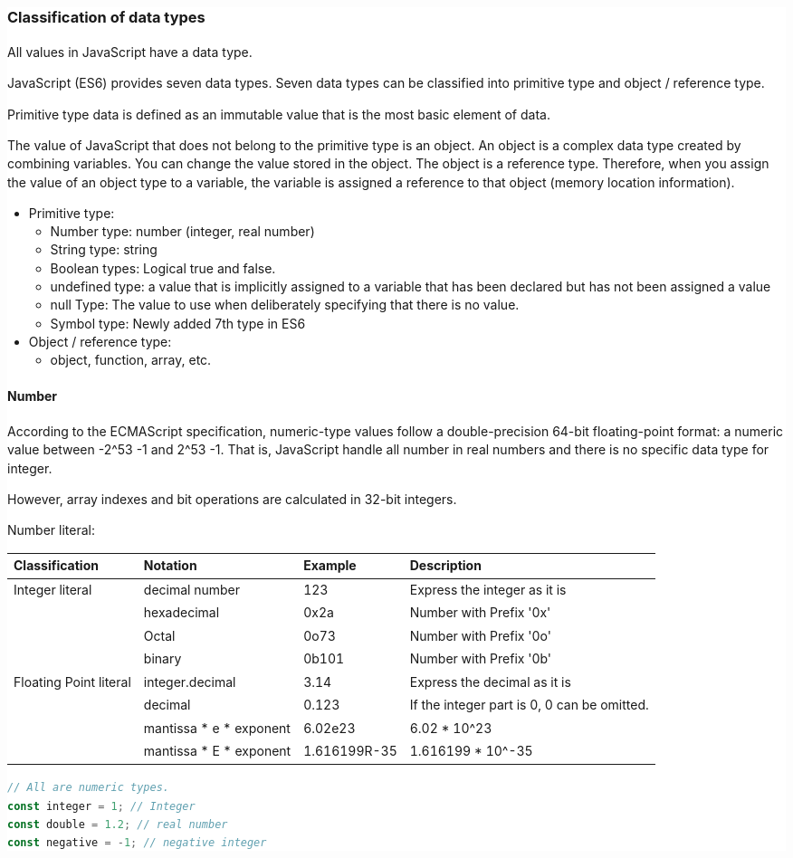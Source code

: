 

### Classification of data types

All values in JavaScript have a data type.

JavaScript \(ES6\) provides seven data types. Seven data types can be classified into primitive type and object / reference type.

Primitive type data is defined as an immutable value that is the most basic element of data.

The value of JavaScript that does not belong to the primitive type is an object. An object is a complex data type created by combining variables. You can change the value stored in the object. The object is a reference type. Therefore, when you assign the value of an object type to a variable, the variable is assigned a reference to that object \(memory location information\).

* Primitive type:
  * Number type: number \(integer, real number\)
  * String type: string
  * Boolean types: Logical true and false.
  * undefined type: a value that is implicitly assigned to a variable that has been declared but has not been assigned a value
  * null Type: The value to use when deliberately specifying that there is no value.
  * Symbol type: Newly added 7th type in ES6
* Object / reference type:
  * object, function, array, etc.



#### **Number**

According to the ECMAScript specification, numeric-type values follow a double-precision 64-bit floating-point format: a numeric value between -2^53 -1 and 2^53 -1. That is, JavaScript handle all number in real numbers and there is no specific data type for integer.

However, array indexes and bit operations are calculated in 32-bit integers.

Number literal:

| Classification | Notation | Example | Description |
| :--- | :--- | :--- | :--- |
| Integer literal | decimal number | 123 | Express the integer as it is |
|  | hexadecimal | 0x2a | Number with Prefix '0x' |
|  | Octal | 0o73 | Number with Prefix '0o' |
|  | binary | 0b101 | Number with Prefix '0b' |
| Floating Point literal | integer.decimal | 3.14 | Express the decimal as it is |
|  | decimal | 0.123 | If the integer part is 0, 0 can be omitted. |
|  | mantissa \* e \* exponent | 6.02e23 | 6.02 \* 10^23 |
|  | mantissa \* E \* exponent | 1.616199R-35 | 1.616199 \* 10^-35 |

```javascript
// All are numeric types.
const integer = 1; // Integer
const double = 1.2; // real number
const negative = -1; // negative integer
```

